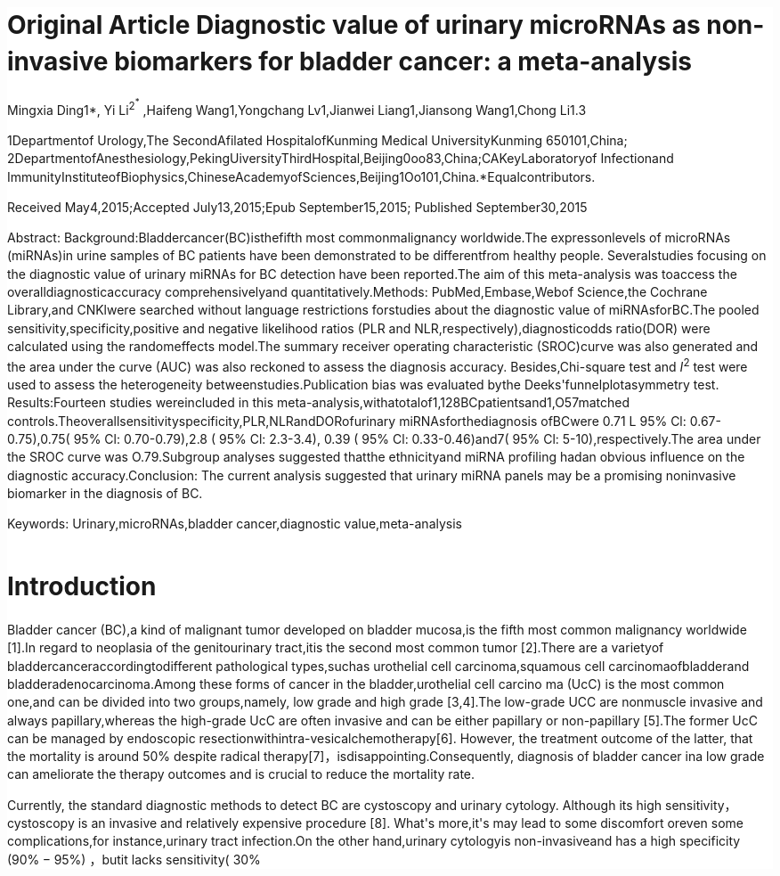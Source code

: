 # Original Article Diagnostic value of urinary microRNAs as non-invasive biomarkers for bladder cancer: a meta-analysis

Mingxia Ding1\*, Yi ${ \mathsf { L } } { \mathsf { i } } ^ { 2 ^ { * } }$ ,Haifeng Wang1,Yongchang Lv1,Jianwei Liang1,Jiansong Wang1,Chong Li1.3

1Departmentof Urology,The SecondAfilated HospitalofKunming Medical UniversityKunming 650101,China; 2DepartmentofAnesthesiology,PekingUiversityThirdHospital,Beijing0oo83,China;CAKeyLaboratoryof Infectionand ImmunityInstituteofBiophysics,ChineseAcademyofSciences,Beijing1Oo101,China.\*Equalcontributors.

Received May4,2015;Accepted July13,2015;Epub September15,2015; Published September30,2015

Abstract: Background:Bladdercancer(BC)isthefifth most commonmalignancy worldwide.The expressonlevels of microRNAs (miRNAs)in urine samples of BC patients have been demonstrated to be differentfrom healthy people. Severalstudies focusing on the diagnostic value of urinary miRNAs for BC detection have been reported.The aim of this meta-analysis was toaccess the overalldiagnosticaccuracy comprehensivelyand quantitatively.Methods: PubMed,Embase,Webof Science,the Cochrane Library,and CNKlwere searched without language restrictions forstudies about the diagnostic value of miRNAsforBC.The pooled sensitivity,specificity,positive and negative likelihood ratios (PLR and NLR,respectively),diagnosticodds ratio(DOR) were calculated using the randomeffects model.The summary receiver operating characteristic (SROC)curve was also generated and the area under the curve (AUC) was also reckoned to assess the diagnosis accuracy. Besides,Chi-square test and $I ^ { 2 }$ test were used to assess the heterogeneity betweenstudies.Publication bias was evaluated bythe Deeks'funnelplotasymmetry test. Results:Fourteen studies wereincluded in this meta-analysis,withatotalof1,128BCpatientsand1,O57matched controls.Theoverallsensitivityspecificity,PLR,NLRandDORofurinary miRNAsforthediagnosis ofBCwere 0.71 L $9 5 \%$ Cl: 0.67-0.75),0.75( $9 5 \%$ Cl: 0.70-0.79),2.8 ( $9 5 \%$ Cl: 2.3-3.4), 0.39 ( $9 5 \%$ Cl: 0.33-0.46)and7( $9 5 \%$ Cl: 5-10),respectively.The area under the SROC curve was O.79.Subgroup analyses suggested thatthe ethnicityand miRNA profiling hadan obvious influence on the diagnostic accuracy.Conclusion: The current analysis suggested that urinary miRNA panels may be a promising noninvasive biomarker in the diagnosis of BC.

Keywords: Urinary,microRNAs,bladder cancer,diagnostic value,meta-analysis

# Introduction

Bladder cancer (BC),a kind of malignant tumor developed on bladder mucosa,is the fifth most common malignancy worldwide [1].In regard to neoplasia of the genitourinary tract,itis the second most common tumor [2].There are a varietyof bladdercanceraccordingtodifferent pathological types,suchas urothelial cell carcinoma,squamous cell carcinomaofbladderand bladderadenocarcinoma.Among these forms of cancer in the bladder,urothelial cell carcino ma (UcC) is the most common one,and can be divided into two groups,namely, low grade and high grade [3,4].The low-grade UCC are nonmuscle invasive and always papillary,whereas the high-grade UcC are often invasive and can be either papillary or non-papillary [5].The former UcC can be managed by endoscopic resectionwithintra-vesicalchemotherapy[6]. However, the treatment outcome of the latter, that the mortality is around $50 \%$ despite radical therapy[7]，isdisappointing.Consequently, diagnosis of bladder cancer ina low grade can ameliorate the therapy outcomes and is crucial to reduce the mortality rate.

Currently, the standard diagnostic methods to detect BC are cystoscopy and urinary cytology. Although its high sensitivity，cystoscopy is an invasive and relatively expensive procedure [8]. What's more,it's may lead to some discomfort oreven some complications,for instance,urinary tract infection.On the other hand,urinary cytologyis non-invasiveand has a high specificity $( 9 0 \% - 9 5 \% )$ ，butit lacks sensitivity( $3 0 \%$
